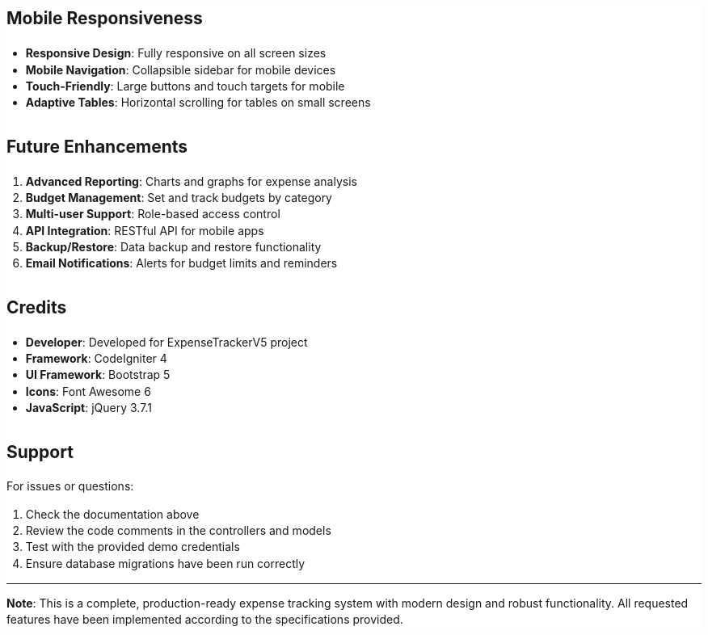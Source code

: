 ## Mobile Responsiveness

- **Responsive Design**: Fully responsive on all screen sizes
- **Mobile Navigation**: Collapsible sidebar for mobile devices
- **Touch-Friendly**: Large buttons and touch targets for mobile
- **Adaptive Tables**: Horizontal scrolling for tables on small screens

## Future Enhancements

1. **Advanced Reporting**: Charts and graphs for expense analysis
2. **Budget Management**: Set and track budgets by category
3. **Multi-user Support**: Role-based access control
4. **API Integration**: RESTful API for mobile apps
5. **Backup/Restore**: Data backup and restore functionality
6. **Email Notifications**: Alerts for budget limits and reminders

## Credits

- **Developer**: Developed for ExpenseTrackerV5 project
- **Framework**: CodeIgniter 4
- **UI Framework**: Bootstrap 5
- **Icons**: Font Awesome 6
- **JavaScript**: jQuery 3.7.1

## Support

For issues or questions:
1. Check the documentation above
2. Review the code comments in the controllers and models
3. Test with the provided demo credentials
4. Ensure database migrations have been run correctly

---

**Note**: This is a complete, production-ready expense tracking system with modern design and robust functionality. All requested features have been implemented according to the specifications provided.